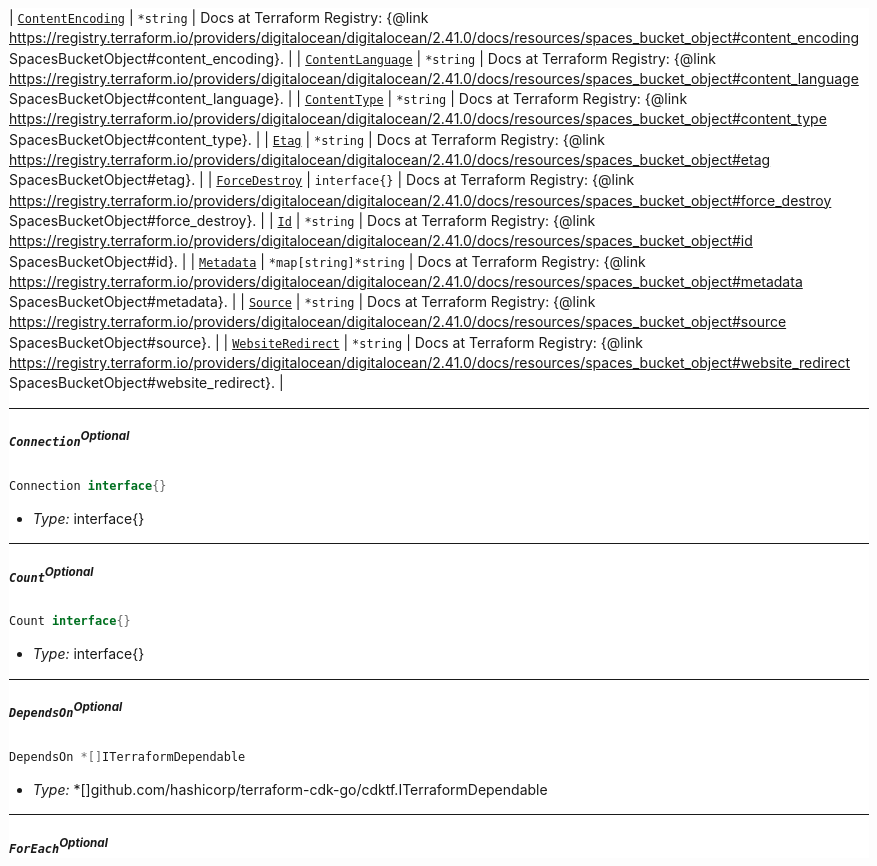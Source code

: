 | <code><a href="#@cdktf/provider-digitalocean.spacesBucketObject.SpacesBucketObjectConfig.property.contentEncoding">ContentEncoding</a></code> | <code>*string</code> | Docs at Terraform Registry: {@link https://registry.terraform.io/providers/digitalocean/digitalocean/2.41.0/docs/resources/spaces_bucket_object#content_encoding SpacesBucketObject#content_encoding}. |
| <code><a href="#@cdktf/provider-digitalocean.spacesBucketObject.SpacesBucketObjectConfig.property.contentLanguage">ContentLanguage</a></code> | <code>*string</code> | Docs at Terraform Registry: {@link https://registry.terraform.io/providers/digitalocean/digitalocean/2.41.0/docs/resources/spaces_bucket_object#content_language SpacesBucketObject#content_language}. |
| <code><a href="#@cdktf/provider-digitalocean.spacesBucketObject.SpacesBucketObjectConfig.property.contentType">ContentType</a></code> | <code>*string</code> | Docs at Terraform Registry: {@link https://registry.terraform.io/providers/digitalocean/digitalocean/2.41.0/docs/resources/spaces_bucket_object#content_type SpacesBucketObject#content_type}. |
| <code><a href="#@cdktf/provider-digitalocean.spacesBucketObject.SpacesBucketObjectConfig.property.etag">Etag</a></code> | <code>*string</code> | Docs at Terraform Registry: {@link https://registry.terraform.io/providers/digitalocean/digitalocean/2.41.0/docs/resources/spaces_bucket_object#etag SpacesBucketObject#etag}. |
| <code><a href="#@cdktf/provider-digitalocean.spacesBucketObject.SpacesBucketObjectConfig.property.forceDestroy">ForceDestroy</a></code> | <code>interface{}</code> | Docs at Terraform Registry: {@link https://registry.terraform.io/providers/digitalocean/digitalocean/2.41.0/docs/resources/spaces_bucket_object#force_destroy SpacesBucketObject#force_destroy}. |
| <code><a href="#@cdktf/provider-digitalocean.spacesBucketObject.SpacesBucketObjectConfig.property.id">Id</a></code> | <code>*string</code> | Docs at Terraform Registry: {@link https://registry.terraform.io/providers/digitalocean/digitalocean/2.41.0/docs/resources/spaces_bucket_object#id SpacesBucketObject#id}. |
| <code><a href="#@cdktf/provider-digitalocean.spacesBucketObject.SpacesBucketObjectConfig.property.metadata">Metadata</a></code> | <code>*map[string]*string</code> | Docs at Terraform Registry: {@link https://registry.terraform.io/providers/digitalocean/digitalocean/2.41.0/docs/resources/spaces_bucket_object#metadata SpacesBucketObject#metadata}. |
| <code><a href="#@cdktf/provider-digitalocean.spacesBucketObject.SpacesBucketObjectConfig.property.source">Source</a></code> | <code>*string</code> | Docs at Terraform Registry: {@link https://registry.terraform.io/providers/digitalocean/digitalocean/2.41.0/docs/resources/spaces_bucket_object#source SpacesBucketObject#source}. |
| <code><a href="#@cdktf/provider-digitalocean.spacesBucketObject.SpacesBucketObjectConfig.property.websiteRedirect">WebsiteRedirect</a></code> | <code>*string</code> | Docs at Terraform Registry: {@link https://registry.terraform.io/providers/digitalocean/digitalocean/2.41.0/docs/resources/spaces_bucket_object#website_redirect SpacesBucketObject#website_redirect}. |

---

##### `Connection`<sup>Optional</sup> <a name="Connection" id="@cdktf/provider-digitalocean.spacesBucketObject.SpacesBucketObjectConfig.property.connection"></a>

```go
Connection interface{}
```

- *Type:* interface{}

---

##### `Count`<sup>Optional</sup> <a name="Count" id="@cdktf/provider-digitalocean.spacesBucketObject.SpacesBucketObjectConfig.property.count"></a>

```go
Count interface{}
```

- *Type:* interface{}

---

##### `DependsOn`<sup>Optional</sup> <a name="DependsOn" id="@cdktf/provider-digitalocean.spacesBucketObject.SpacesBucketObjectConfig.property.dependsOn"></a>

```go
DependsOn *[]ITerraformDependable
```

- *Type:* *[]github.com/hashicorp/terraform-cdk-go/cdktf.ITerraformDependable

---

##### `ForEach`<sup>Optional</sup> <a name="ForEach" id="@cdktf/provider-digitalocean.spacesBucketObject.SpacesBucketObjectConfig.property.forEach"></a>
